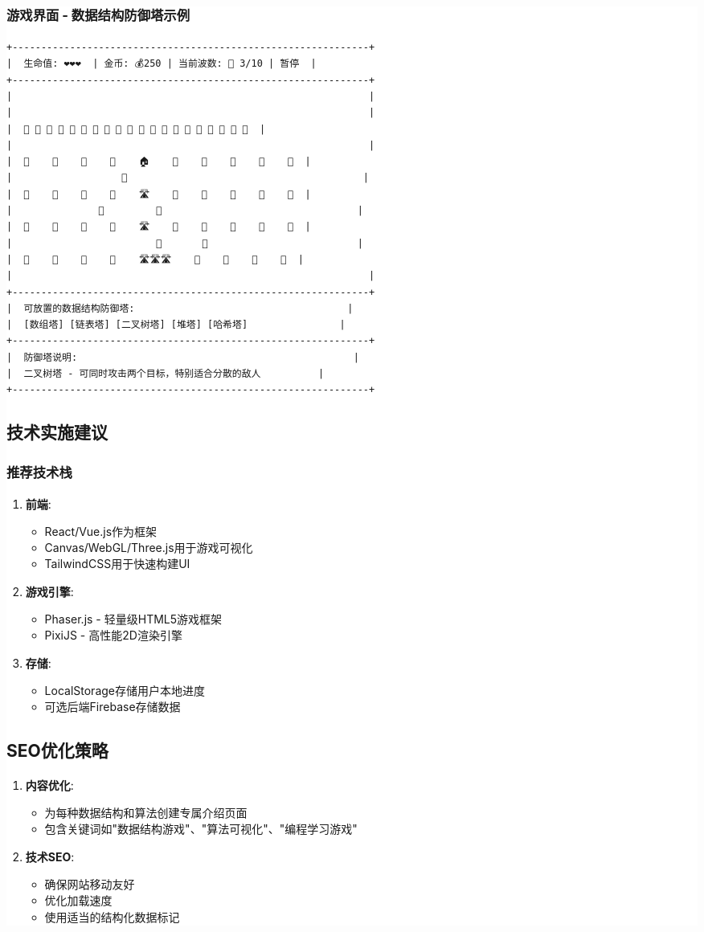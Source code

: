 ### 游戏界面 - 数据结构防御塔示例
```
+--------------------------------------------------------------+
|  生命值: ❤️❤️❤️  | 金币: 💰250 | 当前波数: 🌊 3/10 | 暂停  |
+--------------------------------------------------------------+
|                                                              |
|                                                              |
|  🌱 🌱 🌱 🌱 🌱 🌱 🌱 🌱 🌱 🌱 🌱 🌱 🌱 🌱 🌱 🌱 🌱 🌱 🌱 🌱  |
|                                                              |
|  🌱    🌲    🌱    🌱    🏠    🌱    🌱    🌱    🌱    🌱  |
|                   👾                                         |
|  🌱    🌱    🌱    🌱    🛣️    🌱    🌱    🌱    🌱    🌱  |
|               👾         👾                                  |
|  🌱    🌱    🌱    🌱    🛣️    🌱    🌱    🌱    🌱    🌱  |
|                         👾       👾                          |
|  🌱    🌱    🌱    🌱    🛣️🛣️🛣️    🌱    🌱    🌱    🌱  |
|                                                              |
+--------------------------------------------------------------+
|  可放置的数据结构防御塔:                                     |
|  [数组塔] [链表塔] [二叉树塔] [堆塔] [哈希塔]                |
+--------------------------------------------------------------+
|  防御塔说明:                                                |
|  二叉树塔 - 可同时攻击两个目标，特别适合分散的敌人          |
+--------------------------------------------------------------+
```

## 技术实施建议

### 推荐技术栈

1. **前端**:
   - React/Vue.js作为框架
   - Canvas/WebGL/Three.js用于游戏可视化
   - TailwindCSS用于快速构建UI

2. **游戏引擎**:
   - Phaser.js - 轻量级HTML5游戏框架
   - PixiJS - 高性能2D渲染引擎

3. **存储**:
   - LocalStorage存储用户本地进度
   - 可选后端Firebase存储数据

## SEO优化策略

1. **内容优化**:
   - 为每种数据结构和算法创建专属介绍页面
   - 包含关键词如"数据结构游戏"、"算法可视化"、"编程学习游戏"

2. **技术SEO**:
   - 确保网站移动友好
   - 优化加载速度
   - 使用适当的结构化数据标记
